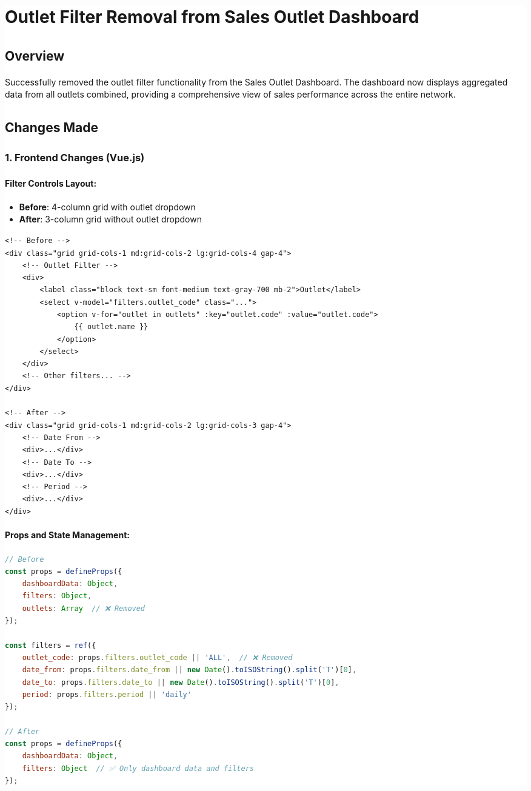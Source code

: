 # Outlet Filter Removal from Sales Outlet Dashboard

## Overview
Successfully removed the outlet filter functionality from the Sales Outlet Dashboard. The dashboard now displays aggregated data from all outlets combined, providing a comprehensive view of sales performance across the entire network.

## Changes Made

### **1. Frontend Changes (Vue.js)**

#### **Filter Controls Layout:**
- **Before**: 4-column grid with outlet dropdown
- **After**: 3-column grid without outlet dropdown

```vue
<!-- Before -->
<div class="grid grid-cols-1 md:grid-cols-2 lg:grid-cols-4 gap-4">
    <!-- Outlet Filter -->
    <div>
        <label class="block text-sm font-medium text-gray-700 mb-2">Outlet</label>
        <select v-model="filters.outlet_code" class="...">
            <option v-for="outlet in outlets" :key="outlet.code" :value="outlet.code">
                {{ outlet.name }}
            </option>
        </select>
    </div>
    <!-- Other filters... -->
</div>

<!-- After -->
<div class="grid grid-cols-1 md:grid-cols-2 lg:grid-cols-3 gap-4">
    <!-- Date From -->
    <div>...</div>
    <!-- Date To -->
    <div>...</div>
    <!-- Period -->
    <div>...</div>
</div>
```

#### **Props and State Management:**
```javascript
// Before
const props = defineProps({
    dashboardData: Object,
    filters: Object,
    outlets: Array  // ❌ Removed
});

const filters = ref({
    outlet_code: props.filters.outlet_code || 'ALL',  // ❌ Removed
    date_from: props.filters.date_from || new Date().toISOString().split('T')[0],
    date_to: props.filters.date_to || new Date().toISOString().split('T')[0],
    period: props.filters.period || 'daily'
});

// After
const props = defineProps({
    dashboardData: Object,
    filters: Object  // ✅ Only dashboard data and filters
});
```